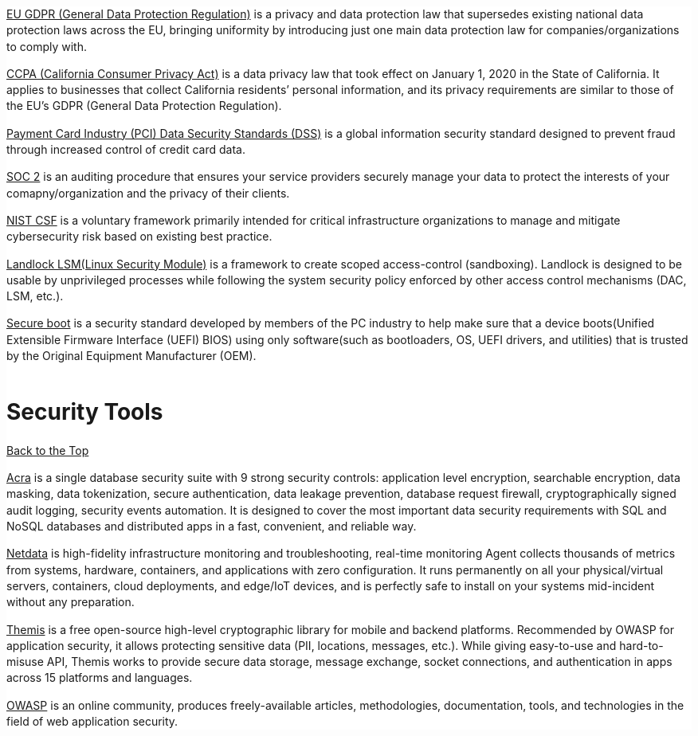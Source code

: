[EU GDPR (General Data Protection Regulation)](https://gdpr.eu/) is a privacy and data protection law that supersedes existing national data protection laws across the EU, bringing uniformity by introducing just one main data protection law for companies/organizations to comply with.

[CCPA (California Consumer Privacy Act)](https://www.oag.ca.gov/privacy/ccpa) is a data privacy law that took effect on January 1, 2020 in the State of California. It applies to businesses that collect California residents’ personal information, and its privacy requirements are similar to those of the EU’s GDPR (General Data Protection Regulation).

[Payment Card Industry (PCI) Data Security Standards (DSS)](https://docs.microsoft.com/en-us/microsoft-365/compliance/offering-pci-dss) is a global information security standard designed to prevent fraud through increased control of credit card data.

[SOC 2](https://www.aicpa.org/interestareas/frc/assuranceadvisoryservices/aicpasoc2report.html) is an auditing procedure that ensures your service providers securely manage your data to protect the interests of your comapny/organization and the privacy of their clients. 

[NIST CSF](https://www.nist.gov/national-security-standards) is a voluntary framework primarily intended for critical infrastructure organizations to manage and mitigate cybersecurity risk based on existing best practice.

[Landlock LSM(Linux Security Module)](https://www.kernel.org/doc/html/latest/security/landlock.html) is a framework to create scoped access-control (sandboxing). Landlock is designed to be usable by unprivileged processes while following the system security policy enforced by other access control mechanisms (DAC, LSM, etc.).

[Secure boot](https://docs.microsoft.com/en-us/windows-hardware/design/device-experiences/oem-secure-boot) is a security standard developed by members of the PC industry to help make sure that a device boots(Unified Extensible Firmware Interface (UEFI) BIOS) using only software(such as bootloaders, OS, UEFI drivers, and utilities) that is trusted by the Original Equipment Manufacturer (OEM).

# Security Tools
[Back to the Top](https://github.com/mikeroyal/Open-Source-Security-Guide#table-of-contents)

[Acra](https://cossacklabs.com/acra) is a single database security suite with 9 strong security controls: application level encryption, searchable encryption, data masking, data tokenization, secure authentication, data leakage prevention, database request firewall, cryptographically signed audit logging, security events automation. It is designed to cover the most important data security requirements with SQL and NoSQL databases and distributed apps in a fast, convenient, and reliable way.

[Netdata](https://github.com/netdata/netdata) is high-fidelity infrastructure monitoring and troubleshooting, real-time monitoring Agent collects thousands of metrics from systems, hardware, containers, and applications with zero configuration. It runs permanently on all your physical/virtual servers, containers, cloud deployments, and edge/IoT devices, and is perfectly safe to install on your systems mid-incident without any preparation.

[Themis](https://cossacklabs.com/themis) is a free open-source high-level cryptographic library for mobile and backend platforms. Recommended by OWASP for application security, it allows protecting sensitive data (PII, locations, messages, etc.). While giving easy-to-use and hard-to-misuse API, Themis works to provide secure data storage, message exchange, socket connections, and authentication in apps across 15 platforms and languages.

[OWASP](https://www.owasp.org/index.php/Main_Page) is an online community, produces freely-available articles, methodologies, documentation, tools, and technologies in the field of web application security.
